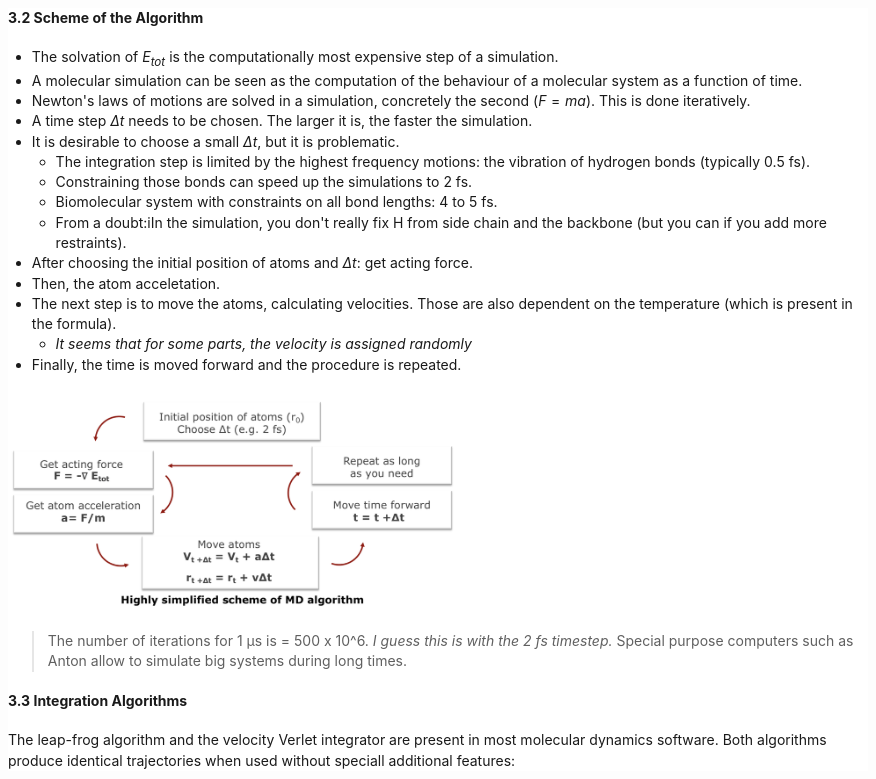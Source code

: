 #### 3.2 Scheme of the Algorithm

* The solvation of $E_{tot}$ is the computationally most expensive step of a simulation.
* A molecular simulation can be seen as the computation of the behaviour of a molecular system as a function of time.
* Newton's laws of motions are solved in a simulation, concretely the second ($F=ma$). This is done iteratively.
* A time step $\Delta t$ needs to be chosen. The larger it is, the faster the simulation.
* It is desirable to choose a small $\Delta t$, but it is problematic.
	* The integration step is limited by the highest frequency motions: the vibration of hydrogen bonds (typically 0.5 fs).
	* Constraining those bonds can speed up the simulations to 2 fs.
	* Biomolecular system with constraints on all bond lengths: 4 to 5 fs.
	* From a doubt:iIn the simulation, you don't really fix H from side chain and the backbone (but you can if you add more restraints).
* After choosing the initial position of atoms and $\Delta t$: get acting force.
* Then, the atom acceletation. 
* The next step is to move the atoms, calculating velocities. Those are also dependent on the temperature (which is present in the formula).
	* *It seems that for some parts, the velocity is assigned randomly* 
* Finally, the time is moved forward and the procedure is repeated.

<img src="msi-notes.assets/C1-8_summary-md-alg.png" alt=""
	title="" width="450"/>

> The number of iterations for 1 μs is = 500 x 10^6. *I guess this is with the 2 fs timestep.* Special purpose computers such as Anton allow to simulate big systems during long times.

#### 3.3 Integration Algorithms

The leap-frog algorithm and the velocity Verlet integrator are present in most molecular dynamics software. Both algorithms produce identical trajectories when used without speciall additional features:
